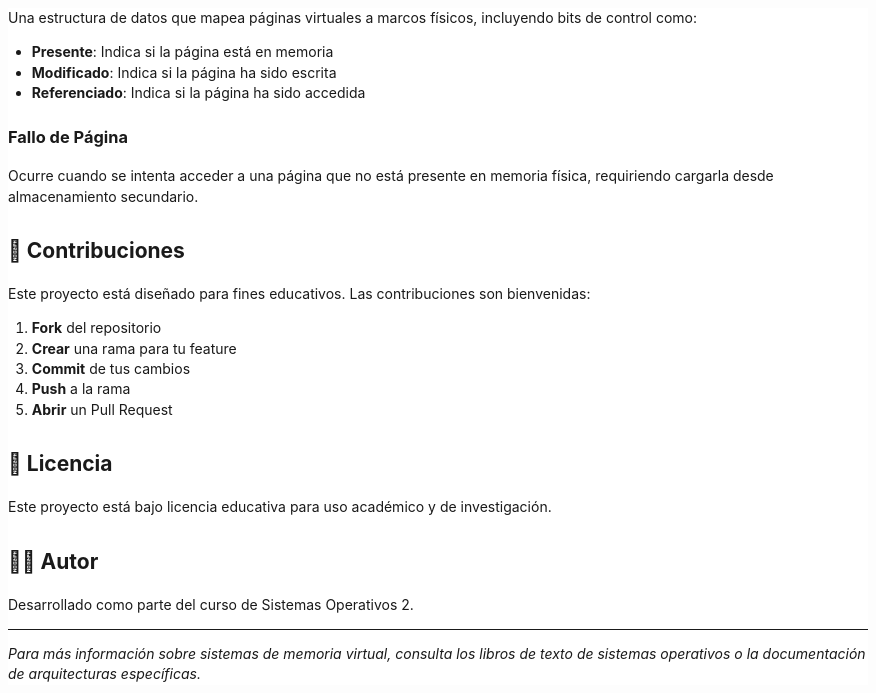 Una estructura de datos que mapea páginas virtuales a marcos físicos, incluyendo bits de control como:
- **Presente**: Indica si la página está en memoria
- **Modificado**: Indica si la página ha sido escrita
- **Referenciado**: Indica si la página ha sido accedida

### Fallo de Página

Ocurre cuando se intenta acceder a una página que no está presente en memoria física, requiriendo cargarla desde almacenamiento secundario.

## 🤝 Contribuciones

Este proyecto está diseñado para fines educativos. Las contribuciones son bienvenidas:

1. **Fork** del repositorio
2. **Crear** una rama para tu feature
3. **Commit** de tus cambios
4. **Push** a la rama
5. **Abrir** un Pull Request

## 📄 Licencia

Este proyecto está bajo licencia educativa para uso académico y de investigación.

## 👨‍💻 Autor

Desarrollado como parte del curso de Sistemas Operativos 2.

---

*Para más información sobre sistemas de memoria virtual, consulta los libros de texto de sistemas operativos o la documentación de arquitecturas específicas.*
